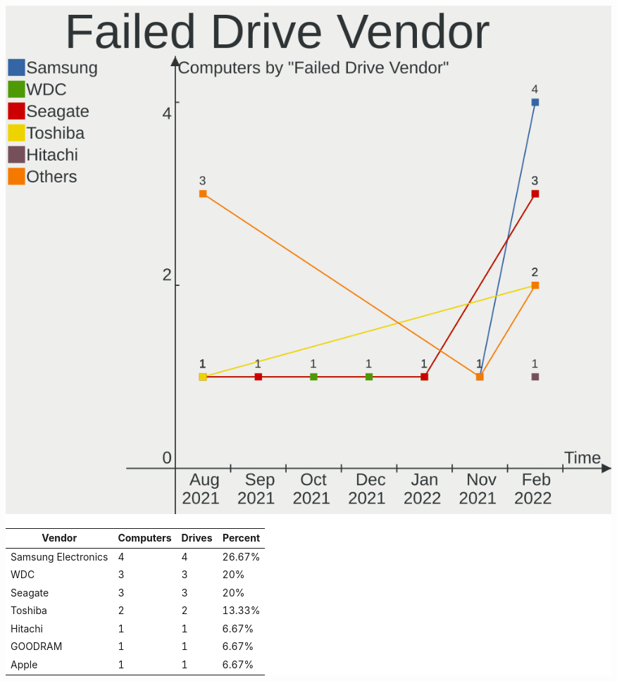 ![Failed Drive Vendor](./All/images/line_chart/drive_failed_vendor.svg)

| Vendor              | Computers | Drives | Percent |
|---------------------|-----------|--------|---------|
| Samsung Electronics | 4         | 4      | 26.67%  |
| WDC                 | 3         | 3      | 20%     |
| Seagate             | 3         | 3      | 20%     |
| Toshiba             | 2         | 2      | 13.33%  |
| Hitachi             | 1         | 1      | 6.67%   |
| GOODRAM             | 1         | 1      | 6.67%   |
| Apple               | 1         | 1      | 6.67%   |
